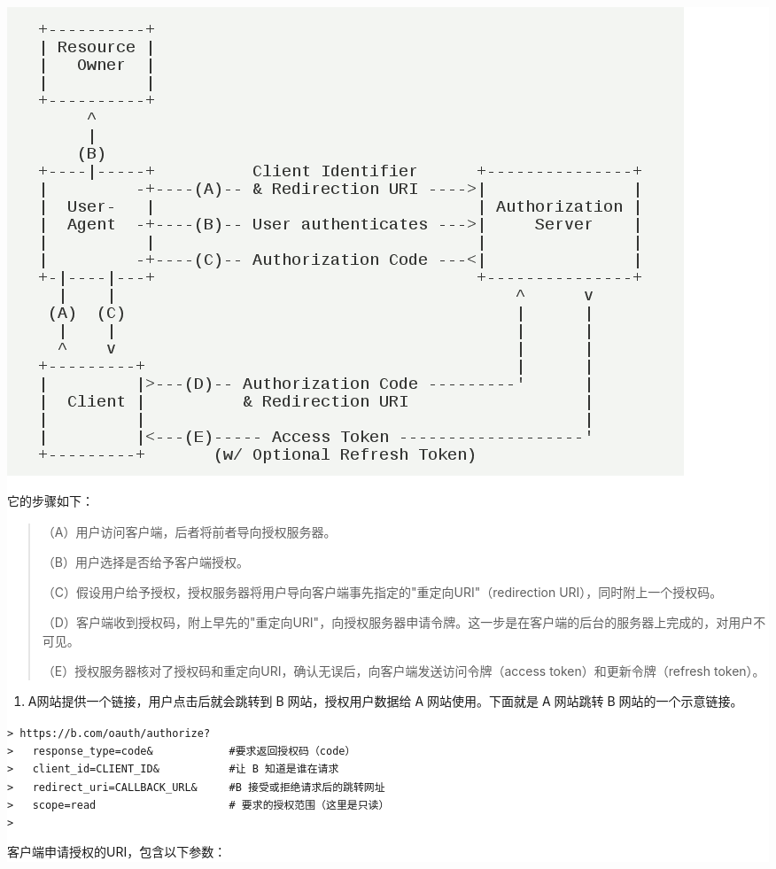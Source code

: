![授权码模式](SpringSecurityOAuth2实战.assets/8a16a81fbba3d6ba1002921bf6b4feff.jpg)

它的步骤如下：

> （A）用户访问客户端，后者将前者导向授权服务器。
>
> （B）用户选择是否给予客户端授权。
>
> （C）假设用户给予授权，授权服务器将用户导向客户端事先指定的"重定向URI"（redirection URI），同时附上一个授权码。
>
> （D）客户端收到授权码，附上早先的"重定向URI"，向授权服务器申请令牌。这一步是在客户端的后台的服务器上完成的，对用户不可见。
>
> （E）授权服务器核对了授权码和重定向URI，确认无误后，向客户端发送访问令牌（access token）和更新令牌（refresh token）。

1. A网站提供一个链接，用户点击后就会跳转到 B 网站，授权用户数据给 A 网站使用。下面就是 A 网站跳转 B 网站的一个示意链接。

```http
> https://b.com/oauth/authorize?
>   response_type=code&            #要求返回授权码（code）
>   client_id=CLIENT_ID&           #让 B 知道是谁在请求   
>   redirect_uri=CALLBACK_URL&     #B 接受或拒绝请求后的跳转网址 
>   scope=read					   # 要求的授权范围（这里是只读）		
>
```

客户端申请授权的URI，包含以下参数：

